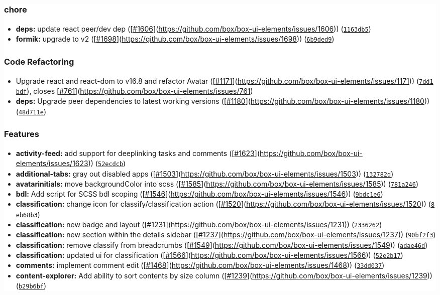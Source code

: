 
### chore

* **deps:** update react peer/dev dep ([[#1606](https://github.com/box/box-ui-elements/pull/1606)](https://github.com/box/box-ui-elements/issues/1606)) ([`1163db5`](https://github.com/box/box-ui-elements/commit[`1163db5`](https://github.com/box/box-ui-elements/commit/1163db5)))
* **formik:** upgrade to v2 ([[#1698](https://github.com/box/box-ui-elements/pull/1698)](https://github.com/box/box-ui-elements/issues/1698)) ([`6b9ded9`](https://github.com/box/box-ui-elements/commit[`6b9ded9`](https://github.com/box/box-ui-elements/commit/6b9ded9)))


### Code Refactoring

* Upgrade react and react-dom to v16.8 and refactor Avatar ([[#1171](https://github.com/box/box-ui-elements/pull/1171)](https://github.com/box/box-ui-elements/issues/1171)) ([`7dd1bdf`](https://github.com/box/box-ui-elements/commit[`7dd1bdf`](https://github.com/box/box-ui-elements/commit/7dd1bdf))), closes [[#761](https://github.com/box/box-ui-elements/pull/761)](https://github.com/box/box-ui-elements/issues/761)
* **deps:** Upgrade peer dependencies to latest working versions ([[#1180](https://github.com/box/box-ui-elements/pull/1180)](https://github.com/box/box-ui-elements/issues/1180)) ([`48d711e`](https://github.com/box/box-ui-elements/commit[`48d711e`](https://github.com/box/box-ui-elements/commit/48d711e)))


### Features

* **activity-feed:** add support for deeplinking tasks and comments ([[#1623](https://github.com/box/box-ui-elements/pull/1623)](https://github.com/box/box-ui-elements/issues/1623)) ([`52ecdcb`](https://github.com/box/box-ui-elements/commit[`52ecdcb`](https://github.com/box/box-ui-elements/commit/52ecdcb)))
* **additional-tabs:** gray out disabled apps ([[#1503](https://github.com/box/box-ui-elements/pull/1503)](https://github.com/box/box-ui-elements/issues/1503)) ([`132782d`](https://github.com/box/box-ui-elements/commit[`132782d`](https://github.com/box/box-ui-elements/commit/132782d)))
* **avatarinitials:** move backgroundColor into scss ([[#1585](https://github.com/box/box-ui-elements/pull/1585)](https://github.com/box/box-ui-elements/issues/1585)) ([`781a246`](https://github.com/box/box-ui-elements/commit[`781a246`](https://github.com/box/box-ui-elements/commit/781a246)))
* **bdl:** Add script for SCSS bdl scoping ([[#1546](https://github.com/box/box-ui-elements/pull/1546)](https://github.com/box/box-ui-elements/issues/1546)) ([`9bdc1e6`](https://github.com/box/box-ui-elements/commit[`9bdc1e6`](https://github.com/box/box-ui-elements/commit/9bdc1e6)))
* **classification:** change icon for classify/classification action ([[#1520](https://github.com/box/box-ui-elements/pull/1520)](https://github.com/box/box-ui-elements/issues/1520)) ([`8eb68b3`](https://github.com/box/box-ui-elements/commit[`8eb68b3`](https://github.com/box/box-ui-elements/commit/8eb68b3)))
* **classification:** new badge and layout ([[#1231](https://github.com/box/box-ui-elements/pull/1231)](https://github.com/box/box-ui-elements/issues/1231)) ([`2336262`](https://github.com/box/box-ui-elements/commit[`2336262`](https://github.com/box/box-ui-elements/commit/2336262)))
* **classification:** new section within the details sidebar ([[#1237](https://github.com/box/box-ui-elements/pull/1237)](https://github.com/box/box-ui-elements/issues/1237)) ([`90bf2f3`](https://github.com/box/box-ui-elements/commit[`90bf2f3`](https://github.com/box/box-ui-elements/commit/90bf2f3)))
* **classification:** remove classify from breadcrumbs ([[#1549](https://github.com/box/box-ui-elements/pull/1549)](https://github.com/box/box-ui-elements/issues/1549)) ([`adae46d`](https://github.com/box/box-ui-elements/commit[`adae46d`](https://github.com/box/box-ui-elements/commit/adae46d)))
* **classification:** updated ui for classification ([[#1566](https://github.com/box/box-ui-elements/pull/1566)](https://github.com/box/box-ui-elements/issues/1566)) ([`52e2b17`](https://github.com/box/box-ui-elements/commit[`52e2b17`](https://github.com/box/box-ui-elements/commit/52e2b17)))
* **comments:** implement comment edit ([[#1468](https://github.com/box/box-ui-elements/pull/1468)](https://github.com/box/box-ui-elements/issues/1468)) ([`33dd037`](https://github.com/box/box-ui-elements/commit[`33dd037`](https://github.com/box/box-ui-elements/commit/33dd037)))
* **content-explorer:** Add ability to sort contents by size column ([[#1239](https://github.com/box/box-ui-elements/pull/1239)](https://github.com/box/box-ui-elements/issues/1239)) ([`b29b6bf`](https://github.com/box/box-ui-elements/commit[`b29b6bf`](https://github.com/box/box-ui-elements/commit/b29b6bf)))